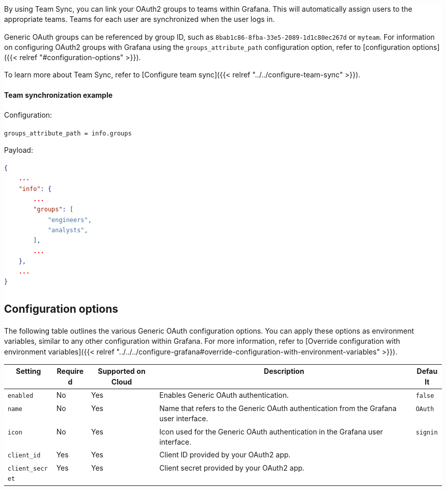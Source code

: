 By using Team Sync, you can link your OAuth2 groups to teams within Grafana. This will automatically assign users to the appropriate teams.
Teams for each user are synchronized when the user logs in.

Generic OAuth groups can be referenced by group ID, such as `8bab1c86-8fba-33e5-2089-1d1c80ec267d` or `myteam`.
For information on configuring OAuth2 groups with Grafana using the `groups_attribute_path` configuration option, refer to [configuration options]({{< relref "#configuration-options" >}}).

To learn more about Team Sync, refer to [Configure team sync]({{< relref "../../configure-team-sync" >}}).

#### Team synchronization example

Configuration:

```bash
groups_attribute_path = info.groups
```

Payload:

```json
{
    ...
    "info": {
        ...
        "groups": [
            "engineers",
            "analysts",
        ],
        ...
    },
    ...
}
```

## Configuration options

The following table outlines the various Generic OAuth configuration options. You can apply these options as environment variables, similar to any other configuration within Grafana. For more information, refer to [Override configuration with environment variables]({{< relref "../../../configure-grafana#override-configuration-with-environment-variables" >}}).

| Setting                      | Required | Supported on Cloud | Description                                                                                                                                                                                                                                                                                                                                                                                                                                                                                                                                                                                                | Default         |
| ---------------------------- | -------- | ------------------ | ---------------------------------------------------------------------------------------------------------------------------------------------------------------------------------------------------------------------------------------------------------------------------------------------------------------------------------------------------------------------------------------------------------------------------------------------------------------------------------------------------------------------------------------------------------------------------------------------------------- | --------------- |
| `enabled`                    | No       | Yes                | Enables Generic OAuth authentication.                                                                                                                                                                                                                                                                                                                                                                                                                                                                                                                                                                      | `false`         |
| `name`                       | No       | Yes                | Name that refers to the Generic OAuth authentication from the Grafana user interface.                                                                                                                                                                                                                                                                                                                                                                                                                                                                                                                      | `OAuth`         |
| `icon`                       | No       | Yes                | Icon used for the Generic OAuth authentication in the Grafana user interface.                                                                                                                                                                                                                                                                                                                                                                                                                                                                                                                              | `signin`        |
| `client_id`                  | Yes      | Yes                | Client ID provided by your OAuth2 app.                                                                                                                                                                                                                                                                                                                                                                                                                                                                                                                                                                     |                 |
| `client_secret`              | Yes      | Yes                | Client secret provided by your OAuth2 app.                                                                                                                                                                                                                                                                                                                                                                                                                                                                                                                                                                 |                 |